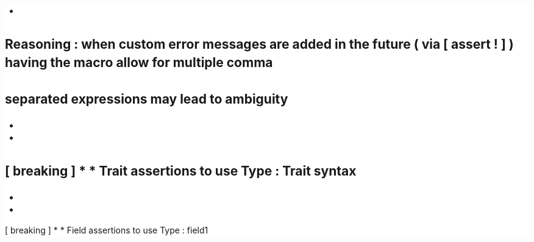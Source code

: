-
Reasoning
:
when
custom
error
messages
are
added
in
the
future
(
via
[
assert
!
]
)
having
the
macro
allow
for
multiple
comma
-
separated
expressions
may
lead
to
ambiguity
-
*
*
[
breaking
]
*
*
Trait
assertions
to
use
Type
:
Trait
syntax
-
*
*
[
breaking
]
*
*
Field
assertions
to
use
Type
:
field1